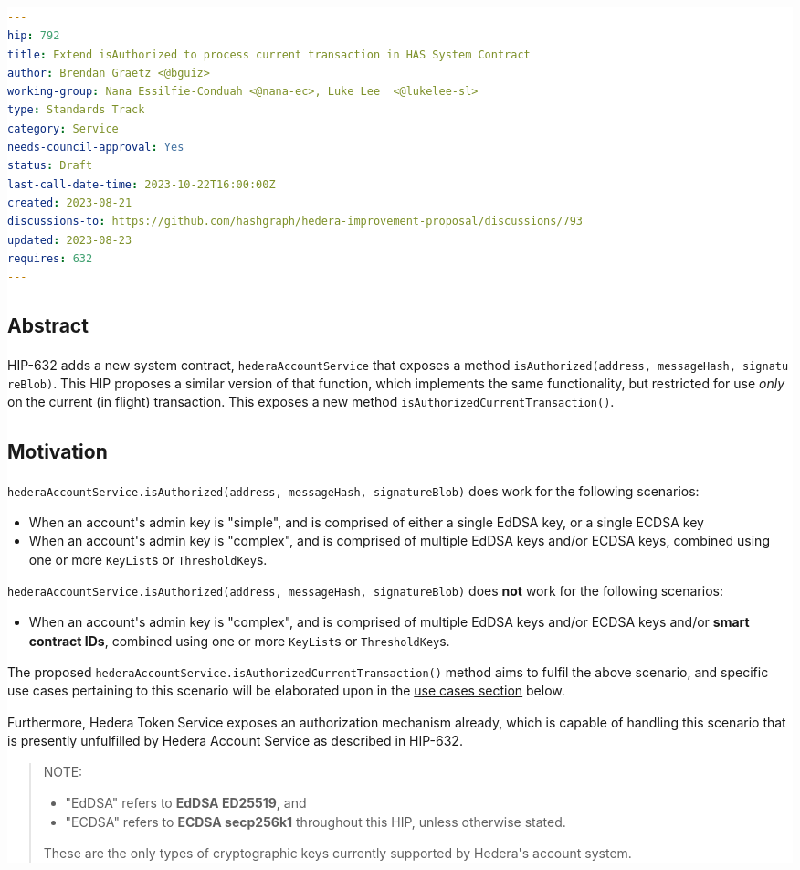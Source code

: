 ```yaml
---
hip: 792
title: Extend isAuthorized to process current transaction in HAS System Contract
author: Brendan Graetz <@bguiz>
working-group: Nana Essilfie-Conduah <@nana-ec>, Luke Lee  <@lukelee-sl>
type: Standards Track
category: Service
needs-council-approval: Yes
status: Draft
last-call-date-time: 2023-10-22T16:00:00Z
created: 2023-08-21
discussions-to: https://github.com/hashgraph/hedera-improvement-proposal/discussions/793
updated: 2023-08-23
requires: 632
---
```


## Abstract



HIP-632 adds a new system contract, `hederaAccountService` that exposes a method `isAuthorized(address, messageHash, signatureBlob)`. This HIP proposes a similar version of that function, which implements the same functionality, but restricted for use *only* on the current (in flight) transaction. This exposes a new method `isAuthorizedCurrentTransaction()`.

## Motivation



`hederaAccountService.isAuthorized(address, messageHash, signatureBlob)` does work for the following scenarios:

- When an account's admin key is "simple", and is comprised of either a single EdDSA key, or a single ECDSA key
- When an account's admin key is "complex", and is comprised of multiple EdDSA keys and/or  ECDSA keys, combined using one or more `KeyList`s or `ThresholdKey`s.

`hederaAccountService.isAuthorized(address, messageHash, signatureBlob)` does **not** work for the following scenarios:

- When an account's admin key is "complex", and is comprised of multiple EdDSA keys and/or  ECDSA keys and/or **smart contract IDs**, combined using one or more `KeyList`s or `ThresholdKey`s.

The proposed `hederaAccountService.isAuthorizedCurrentTransaction()` method aims to fulfil the above scenario, and specific use cases pertaining to this scenario will be elaborated upon in the [use cases section](#use-cases) below.

Furthermore, Hedera Token Service exposes an authorization mechanism already,
which is capable of handling this scenario that is presently unfulfilled by Hedera Account Service as described in HIP-632.


> NOTE:
>
> - "EdDSA" refers to **EdDSA ED25519**, and
> - "ECDSA" refers to **ECDSA secp256k1** throughout this HIP, unless otherwise stated.
>
> These are the only types of cryptographic keys currently supported by Hedera's account system.
